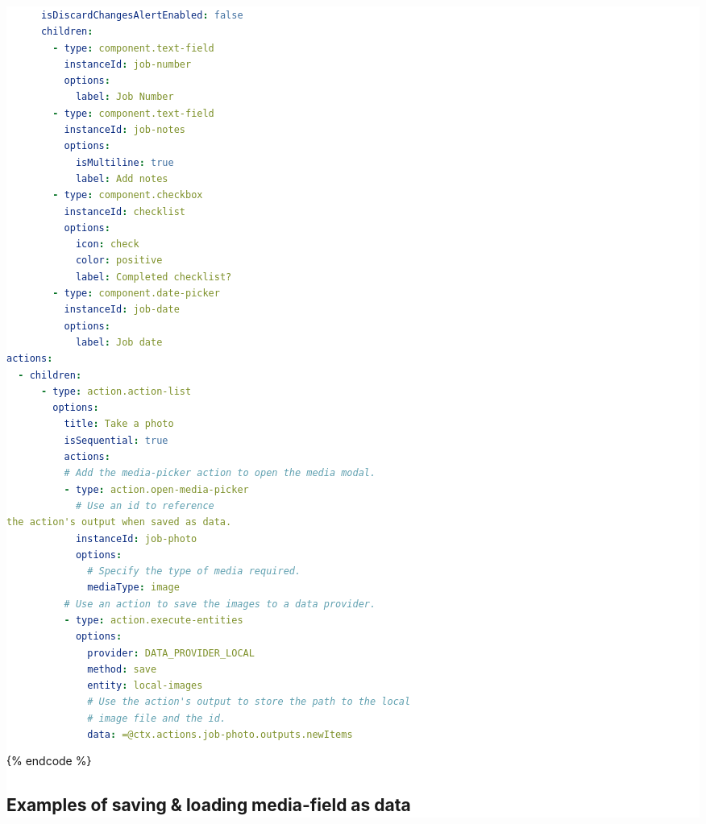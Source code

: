 ```yaml
      isDiscardChangesAlertEnabled: false
      children:
        - type: component.text-field
          instanceId: job-number
          options:
            label: Job Number
        - type: component.text-field
          instanceId: job-notes
          options:
            isMultiline: true
            label: Add notes
        - type: component.checkbox
          instanceId: checklist
          options:
            icon: check
            color: positive
            label: Completed checklist?
        - type: component.date-picker
          instanceId: job-date
          options:
            label: Job date
actions:
  - children:
      - type: action.action-list
        options:
          title: Take a photo
          isSequential: true
          actions:
          # Add the media-picker action to open the media modal.
          - type: action.open-media-picker
            # Use an id to reference
the action's output when saved as data.
            instanceId: job-photo
            options:
              # Specify the type of media required.
              mediaType: image
          # Use an action to save the images to a data provider.
          - type: action.execute-entities
            options:
              provider: DATA_PROVIDER_LOCAL
              method: save
              entity: local-images
              # Use the action's output to store the path to the local
              # image file and the id.
              data: =@ctx.actions.job-photo.outputs.newItems
```
{% endcode %}

## Examples of saving & loading media-field as data
